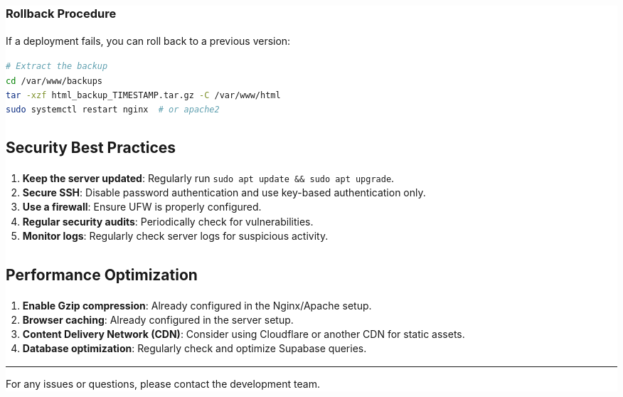### Rollback Procedure

If a deployment fails, you can roll back to a previous version:

```bash
# Extract the backup
cd /var/www/backups
tar -xzf html_backup_TIMESTAMP.tar.gz -C /var/www/html
sudo systemctl restart nginx  # or apache2
```

## Security Best Practices

1. **Keep the server updated**: Regularly run `sudo apt update && sudo apt upgrade`.
2. **Secure SSH**: Disable password authentication and use key-based authentication only.
3. **Use a firewall**: Ensure UFW is properly configured.
4. **Regular security audits**: Periodically check for vulnerabilities.
5. **Monitor logs**: Regularly check server logs for suspicious activity.

## Performance Optimization

1. **Enable Gzip compression**: Already configured in the Nginx/Apache setup.
2. **Browser caching**: Already configured in the server setup.
3. **Content Delivery Network (CDN)**: Consider using Cloudflare or another CDN for static assets.
4. **Database optimization**: Regularly check and optimize Supabase queries.

---

For any issues or questions, please contact the development team.
